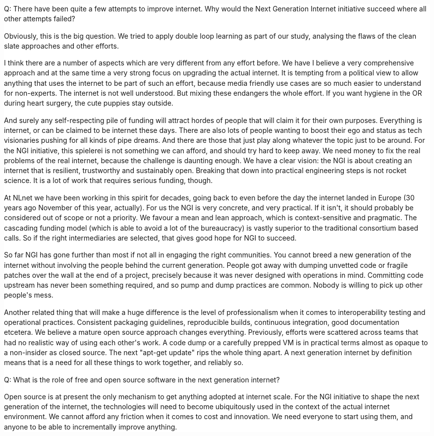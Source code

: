 Q: There have been quite a few attempts to improve internet. Why would the Next Generation Internet initiative succeed where all other attempts failed?

Obviously, this is the big question. We tried to apply double loop learning as part of our study, analysing the flaws of the clean slate approaches and other efforts.

I think there are a number of aspects which are very different from any effort before. We have I believe a very comprehensive approach and at the same time a very strong focus on upgrading the actual internet. It is tempting from a political view to allow anything that uses the internet to be part of such an effort, because media friendly use cases are so much easier to understand for non-experts. The internet is not well understood. But mixing these endangers the whole effort. If you want hygiene in the OR during heart surgery, the cute puppies stay outside.

And surely any self-respecting pile of funding will attract hordes of people that will claim it for their own purposes. Everything is internet, or can be claimed to be internet these days. There are also lots of people wanting to boost their ego and status as tech visionaries pushing for all kinds of pipe dreams. And there are those that just play along whatever the topic just to be around. For the NGI initiative, this spielerei is not something we can afford, and should try hard to keep away. We need money to fix the real problems of the real internet, because the challenge is daunting enough. We have a clear vision: the NGI is about creating an internet that is resilient, trustworthy and sustainably open. Breaking that down into practical engineering steps is not rocket science. It is a lot of work that requires serious funding, though.

At NLnet we have been working in this spirit for decades, going back to even before the day the internet landed in Europe (30 years ago November of this year, actually). For us the NGI is very concrete, and very practical. If it isn't, it should probably be considered out of scope or not a priority. We favour a mean and lean approach, which is context-sensitive and pragmatic. The cascading funding model (which is able to avoid a lot of the bureaucracy) is vastly superior to the traditional consortium based calls. So if the right intermediaries are selected, that gives good hope for NGI to succeed.

So far NGI has gone further than most if not all in engaging the right communities. You cannot breed a new generation of the internet without involving the people behind the current generation. People got away with dumping unvetted code or fragile patches over the wall at the end of a project, precisely because it was never designed with operations in mind. Committing code upstream has never been something required, and so pump and dump practices are common. Nobody is willing to pick up other people's mess. 

Another related thing that will make a huge difference is the level of professionalism when it comes to interoperability testing and operational practices. Consistent packaging guidelines, reproducible builds, continuous integration, good documentation etcetera. We believe a mature open source approach changes everything. Previously, efforts were scattered across teams that had no realistic way of using each other's work. A code dump or a carefully prepped VM is in practical terms almost as opaque to a non-insider as closed source. The next "apt-get update" rips the whole thing apart. A next generation internet by definition means that is a need for all these things to work together, and reliably so. 

Q: What is the role of free and open source software in the next generation internet?

Open source is at present the only mechanism to get anything adopted at internet scale. For the NGI initiative to shape the next generation of the internet, the technologies will need to become ubiquitously used in the context of the actual internet environment. We cannot afford any friction when it comes to cost and innovation. We need everyone to start using them, and anyone to be able to incrementally improve anything.
